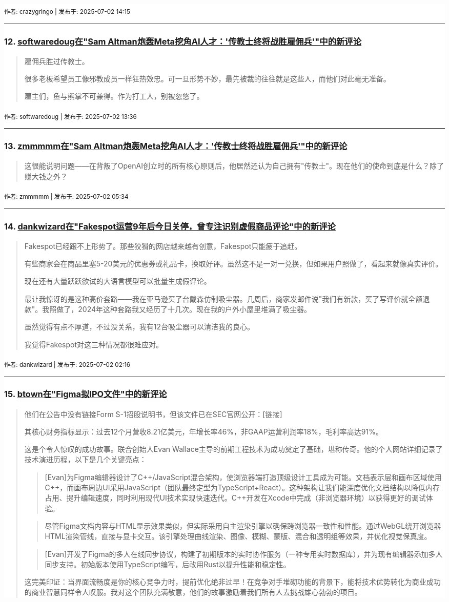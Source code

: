 <sub>作者: crazygringo | 发布于: 2025-07-02 14:15</sub>

---

### 12. [softwaredoug在"Sam Altman炮轰Meta挖角AI人才：'传教士终将战胜雇佣兵'"中的新评论](https://news.ycombinator.com/item?id=44443573)
> 雇佣兵胜过传教士。
> 
> 很多老板希望员工像邪教成员一样狂热效忠。可一旦形势不妙，最先被裁的往往就是这些人，而他们对此毫无准备。
> 
> 雇主们，鱼与熊掌不可兼得。作为打工人，别被忽悠了。

<sub>作者: softwaredoug | 发布于: 2025-07-02 13:36</sub>

---

### 13. [zmmmmm在"Sam Altman炮轰Meta挖角AI人才：'传教士终将战胜雇佣兵'"中的新评论](https://news.ycombinator.com/item?id=44440526)
> 这很能说明问题——在背叛了OpenAI创立时的所有核心原则后，他居然还认为自己拥有"传教士"。现在他们的使命到底是什么？除了赚大钱之外？

<sub>作者: zmmmmm | 发布于: 2025-07-02 05:34</sub>

---

### 14. [dankwizard在"Fakespot运营9年后今日关停，曾专注识别虚假商品评论"中的新评论](https://news.ycombinator.com/item?id=44439699)
> Fakespot已经跟不上形势了。那些狡猾的网店越来越有创意，Fakespot只能疲于追赶。
> 
> 有些商家会在商品里塞5-20美元的优惠券或礼品卡，换取好评。虽然这不是一对一兑换，但如果用户照做了，看起来就像真实评价。
> 
> 现在还有大量跃跃欲试的大语言模型可以批量生成假评论。
> 
> 最让我惊讶的是这种高价套路——我在亚马逊买了台戴森仿制吸尘器。几周后，商家发邮件说"我们有新款，买了写评价就全额退款"。我照做了，2024年这种套路我又经历了十几次。现在我的户外小屋里堆满了吸尘器。
> 
> 虽然觉得有点不厚道，不过没关系，我有12台吸尘器可以清洁我的良心。
> 
> 我觉得Fakespot对这三种情况都很难应对。

<sub>作者: dankwizard | 发布于: 2025-07-02 02:16</sub>

---

### 15. [btown在"Figma拟IPO文件"中的新评论](https://news.ycombinator.com/item?id=44438038)
> 他们在公告中没有链接Form S-1招股说明书，但该文件已在SEC官网公开：[链接]
> 
> 其核心财务指标显示：过去12个月营收8.21亿美元，年增长率46%，非GAAP运营利润率18%，毛利率高达91%。
> 
> 这是个令人惊叹的成功故事。联合创始人Evan Wallace主导的前期工程技术为成功奠定了基础，堪称传奇。他的个人网站详细记录了技术演进历程，以下是几个关键亮点：
> 
> >[Evan]为Figma编辑器设计了C++/JavaScript混合架构，使浏览器端打造顶级设计工具成为可能。文档表示层和画布区域使用C++，而画布周边UI采用JavaScript（团队最终定型为TypeScript+React）。这种架构让我们能深度优化文档结构以降低内存占用、提升编辑速度，同时利用现代UI技术实现快速迭代。C++开发在Xcode中完成（非浏览器环境）以获得更好的调试体验。
> 
> >尽管Figma文档内容与HTML显示效果类似，但实际采用自主渲染引擎以确保跨浏览器一致性和性能。通过WebGL绕开浏览器HTML渲染管线，直接与显卡交互。该引擎处理曲线渲染、图像、模糊、蒙版、混合和透明组等效果，并优化视觉保真度。
> 
> >[Evan]开发了Figma的多人在线同步协议，构建了初期版本的实时协作服务（一种专用实时数据库），并为现有编辑器添加多人同步支持。初始版本使用TypeScript编写，后改用Rust以提升性能和稳定性。
> 
> 这完美印证：当界面流畅度是你的核心竞争力时，提前优化绝非过早！在竞争对手堆砌功能的背景下，能将技术优势转化为商业成功的商业智慧同样令人叹服。我对这个团队充满敬意，他们的故事激励着我们所有人去挑战雄心勃勃的项目。
